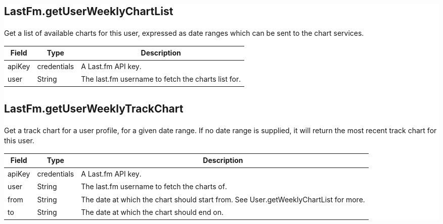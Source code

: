## LastFm.getUserWeeklyChartList
Get a list of available charts for this user, expressed as date ranges which can be sent to the chart services.

| Field     | Type       | Description
|-----------|------------|----------
| apiKey    | credentials| A Last.fm API key.
| user      | String     | The last.fm username to fetch the charts list for.

## LastFm.getUserWeeklyTrackChart
Get a track chart for a user profile, for a given date range. If no date range is supplied, it will return the most recent track chart for this user.

| Field     | Type       | Description
|-----------|------------|----------
| apiKey    | credentials| A Last.fm API key.
| user      | String     | The last.fm username to fetch the charts of.
| from      | String     | The date at which the chart should start from. See User.getWeeklyChartList for more.
| to        | String     | The date at which the chart should end on.

